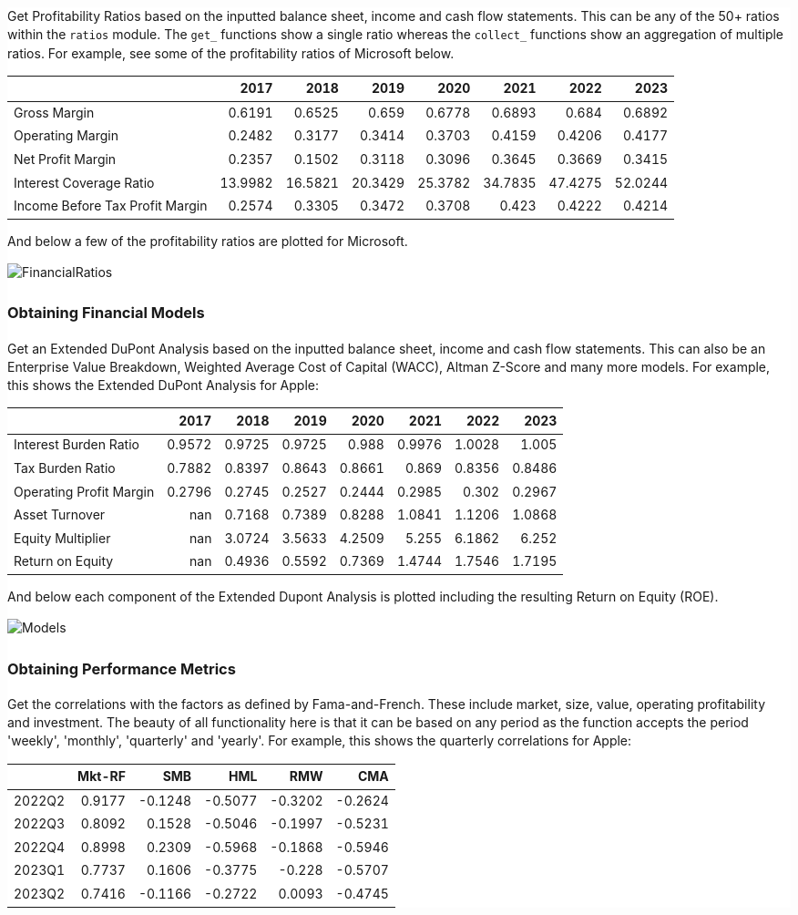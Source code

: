 Get Profitability Ratios based on the inputted balance sheet, income and cash flow statements. This can be any of the 50+ ratios within the `ratios` module. The `get_` functions show a single ratio whereas the `collect_` functions show an aggregation of multiple ratios. For example, see some of the profitability ratios of Microsoft below.

|                                 |    2017 |    2018 |    2019 |    2020 |    2021 |    2022 |    2023 |
|:--------------------------------|--------:|--------:|--------:|--------:|--------:|--------:|--------:|
| Gross Margin                    |  0.6191 |  0.6525 |  0.659  |  0.6778 |  0.6893 |  0.684  |  0.6892 |
| Operating Margin                |  0.2482 |  0.3177 |  0.3414 |  0.3703 |  0.4159 |  0.4206 |  0.4177 |
| Net Profit Margin               |  0.2357 |  0.1502 |  0.3118 |  0.3096 |  0.3645 |  0.3669 |  0.3415 |
| Interest Coverage Ratio         | 13.9982 | 16.5821 | 20.3429 | 25.3782 | 34.7835 | 47.4275 | 52.0244 |
| Income Before Tax Profit Margin |  0.2574 |  0.3305 |  0.3472 |  0.3708 |  0.423  |  0.4222 |  0.4214 |

And below a few of the profitability ratios are plotted for Microsoft.

![FinancialRatios](https://github.com/JerBouma/FinanceToolkit/assets/46355364/93221f7a-face-4035-87c7-e43815e89eb4)

### Obtaining Financial Models

Get an Extended DuPont Analysis based on the inputted balance sheet, income and cash flow statements. This can also be an Enterprise Value Breakdown, Weighted Average Cost of Capital (WACC), Altman Z-Score and many more models. For example, this shows the Extended DuPont Analysis for Apple:

|                         |     2017 |   2018 |   2019 |   2020 |   2021 |   2022 |   2023 |
|:------------------------|---------:|-------:|-------:|-------:|-------:|-------:|-------:|
| Interest Burden Ratio   |   0.9572 | 0.9725 | 0.9725 | 0.988  | 0.9976 | 1.0028 | 1.005  |
| Tax Burden Ratio        |   0.7882 | 0.8397 | 0.8643 | 0.8661 | 0.869  | 0.8356 | 0.8486 |
| Operating Profit Margin |   0.2796 | 0.2745 | 0.2527 | 0.2444 | 0.2985 | 0.302  | 0.2967 |
| Asset Turnover          | nan      | 0.7168 | 0.7389 | 0.8288 | 1.0841 | 1.1206 | 1.0868 |
| Equity Multiplier       | nan      | 3.0724 | 3.5633 | 4.2509 | 5.255  | 6.1862 | 6.252  |
| Return on Equity        | nan      | 0.4936 | 0.5592 | 0.7369 | 1.4744 | 1.7546 | 1.7195 |

And below each component of the Extended Dupont Analysis is plotted including the resulting Return on Equity (ROE).

![Models](https://github.com/JerBouma/FinanceToolkit/assets/46355364/f5e1cab3-d1bd-455d-a4ba-92e1348163be)

### Obtaining Performance Metrics

Get the correlations with the factors as defined by Fama-and-French. These include market, size, value, operating profitability and investment. The beauty of all functionality here is that it can be based on any period as the function accepts the period 'weekly', 'monthly', 'quarterly' and 'yearly'. For example, this shows the quarterly correlations for Apple:

|        |   Mkt-RF |     SMB |     HML |     RMW |     CMA |
|:-------|---------:|--------:|--------:|--------:|--------:|
| 2022Q2 |   0.9177 | -0.1248 | -0.5077 | -0.3202 | -0.2624 |
| 2022Q3 |   0.8092 |  0.1528 | -0.5046 | -0.1997 | -0.5231 |
| 2022Q4 |   0.8998 |  0.2309 | -0.5968 | -0.1868 | -0.5946 |
| 2023Q1 |   0.7737 |  0.1606 | -0.3775 | -0.228  | -0.5707 |
| 2023Q2 |   0.7416 | -0.1166 | -0.2722 |  0.0093 | -0.4745 |

